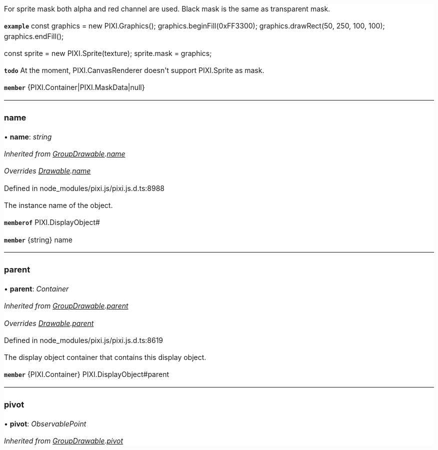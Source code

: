For sprite mask both alpha and red channel are used. Black mask is the same as transparent mask.

**`example`** 
const graphics = new PIXI.Graphics();
graphics.beginFill(0xFF3300);
graphics.drawRect(50, 250, 100, 100);
graphics.endFill();

const sprite = new PIXI.Sprite(texture);
sprite.mask = graphics;

**`todo`** At the moment, PIXI.CanvasRenderer doesn't support PIXI.Sprite as mask.

**`member`** {PIXI.Container|PIXI.MaskData|null}

___

###  name

• **name**: *string*

*Inherited from [GroupDrawable](_src_gameengine_drawables_groupdrawable_.groupdrawable.md).[name](_src_gameengine_drawables_groupdrawable_.groupdrawable.md#name)*

*Overrides [Drawable](../interfaces/_src_gameengine_drawables_drawable_.drawable.md).[name](../interfaces/_src_gameengine_drawables_drawable_.drawable.md#name)*

Defined in node_modules/pixi.js/pixi.js.d.ts:8988

The instance name of the object.

**`memberof`** PIXI.DisplayObject#

**`member`** {string} name

___

###  parent

• **parent**: *Container*

*Inherited from [GroupDrawable](_src_gameengine_drawables_groupdrawable_.groupdrawable.md).[parent](_src_gameengine_drawables_groupdrawable_.groupdrawable.md#parent)*

*Overrides [Drawable](../interfaces/_src_gameengine_drawables_drawable_.drawable.md).[parent](../interfaces/_src_gameengine_drawables_drawable_.drawable.md#parent)*

Defined in node_modules/pixi.js/pixi.js.d.ts:8619

The display object container that contains this display object.

**`member`** {PIXI.Container} PIXI.DisplayObject#parent

___

###  pivot

• **pivot**: *ObservablePoint*

*Inherited from [GroupDrawable](_src_gameengine_drawables_groupdrawable_.groupdrawable.md).[pivot](_src_gameengine_drawables_groupdrawable_.groupdrawable.md#pivot)*
